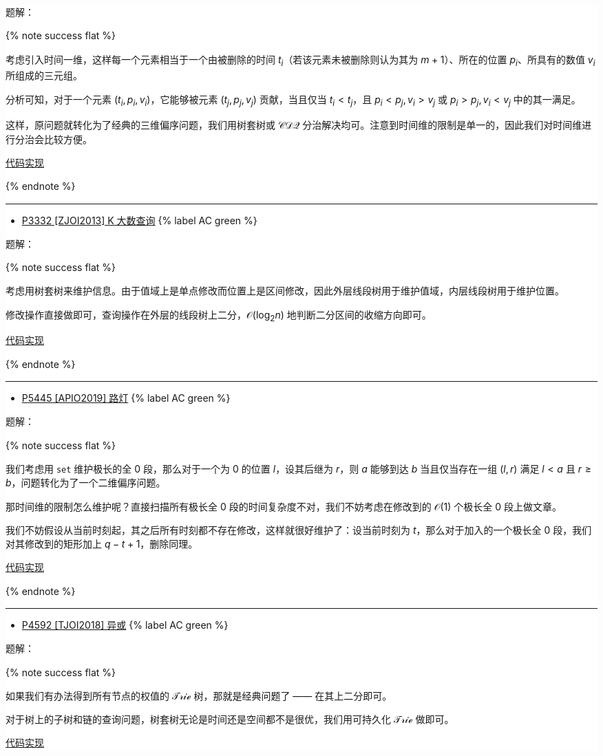 题解：

{% note success flat %}

考虑引入时间一维，这样每一个元素相当于一个由被删除的时间 $t_i$（若该元素未被删除则认为其为 $m + 1$）、所在的位置 $p_i$、所具有的数值 $v_i$ 所组成的三元组。

分析可知，对于一个元素 $(t_i, p_i, v_i)$，它能够被元素 $(t_j, p_j, v_j)$ 贡献，当且仅当 $t_i < t_j$，且 $p_i < p_j, v_i > v_j$ 或 $p_i > p_j, v_i < v_j$ 中的其一满足。

这样，原问题就转化为了经典的三维偏序问题，我们用树套树或 $\mathcal{CDQ}$ 分治解决均可。注意到时间维的限制是单一的，因此我们对时间维进行分治会比较方便。

[代码实现](https://www.luogu.com.cn/record/97513227)

{% endnote %}

------

- [P3332 [ZJOI2013] K 大数查询](https://www.luogu.com.cn/problem/P3332) {% label AC green %}

题解：

{% note success flat %}

考虑用树套树来维护信息。由于值域上是单点修改而位置上是区间修改，因此外层线段树用于维护值域，内层线段树用于维护位置。

修改操作直接做即可，查询操作在外层的线段树上二分，$\mathcal{O}(\log_2n)$ 地判断二分区间的收缩方向即可。

[代码实现](https://www.luogu.com.cn/record/64384364)

{% endnote %}

------

- [P5445 [APIO2019] 路灯](https://www.luogu.com.cn/record/66388398) {% label AC green %}

题解：

{% note success flat %}

我们考虑用 $\texttt{set}$ 维护极长的全 $0$ 段，那么对于一个为 $0$ 的位置 $l$，设其后继为 $r$，则 $a$ 能够到达 $b$ 当且仅当存在一组 $(l, r)$ 满足 $l < a$ 且 $r \ge b$，问题转化为了一个二维偏序问题。

那时间维的限制怎么维护呢？直接扫描所有极长全 $0$ 段的时间复杂度不对，我们不妨考虑在修改到的 $\mathcal{O}(1)$ 个极长全 $0$ 段上做文章。

我们不妨假设从当前时刻起，其之后所有时刻都不存在修改，这样就很好维护了：设当前时刻为 $t$，那么对于加入的一个极长全 $0$ 段，我们对其修改到的矩形加上 $q - t +1$，删除同理。

[代码实现]()

{% endnote %}

-------

- [P4592 [TJOI2018] 异或](https://www.luogu.com.cn/problem/P4592) {% label AC green %}

题解：

{% note success flat %}

如果我们有办法得到所有节点的权值的 $\mathcal{Trie}$ 树，那就是经典问题了 —— 在其上二分即可。

对于树上的子树和链的查询问题，树套树无论是时间还是空间都不是很优，我们用可持久化 $\mathcal{Trie}$ 做即可。

[代码实现](https://www.luogu.com.cn/record/66497918)
